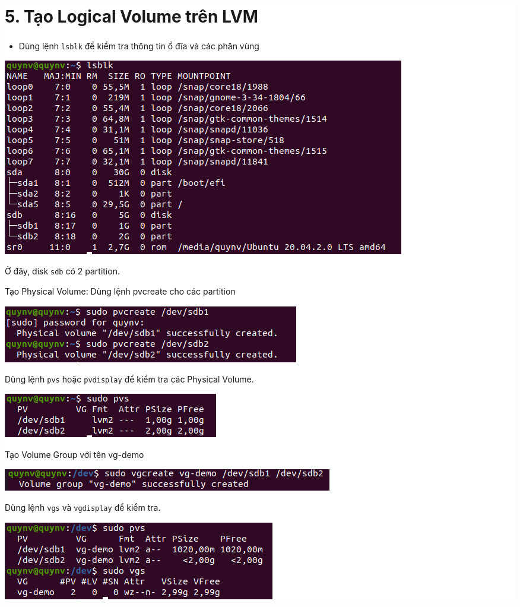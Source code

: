 # 5. Tạo Logical Volume trên LVM

- Dùng lệnh `lsblk` để kiểm tra thông tin ổ đĩa và các phân vùng

<img src="https://github.com/lean15998/Linux/blob/main/images/11.1.PNG">

Ở đây, disk `sdb` có 2 partition.

Tạo Physical Volume: Dùng lệnh pvcreate cho các partition

<img src="https://github.com/lean15998/Linux/blob/main/images/11.2.PNG">

Dùng lệnh `pvs` hoặc `pvdisplay` để kiểm tra các Physical Volume.

<img src="https://github.com/lean15998/Linux/blob/main/images/11.3.PNG">

Tạo Volume Group với tên vg-demo  

<img src="https://github.com/lean15998/Linux/blob/main/images/11.4.PNG">

Dùng lệnh `vgs` và `vgdisplay` để kiểm tra.

<img src="https://github.com/lean15998/Linux/blob/main/images/11.5.PNG">
